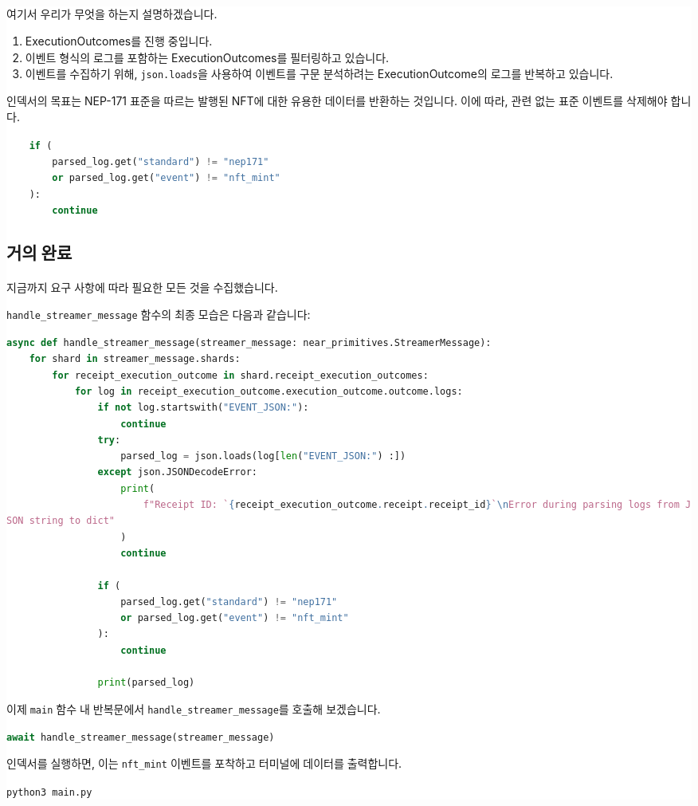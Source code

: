 여기서 우리가 무엇을 하는지 설명하겠습니다.

1. ExecutionOutcomes를 진행 중입니다.
2. 이벤트 형식의 로그를 포함하는 ExecutionOutcomes를 필터링하고 있습니다.
3. 이벤트를 수집하기 위해, `json.loads`을 사용하여 이벤트를 구문 분석하려는 ExecutionOutcome의 로그를 반복하고 있습니다. 

인덱서의 목표는 NEP-171 표준을 따르는 발행된 NFT에 대한 유용한 데이터를 반환하는 것입니다. 이에 따라, 관련 없는 표준 이벤트를 삭제해야 합니다.

```python title=main.py
    if (
        parsed_log.get("standard") != "nep171"
        or parsed_log.get("event") != "nft_mint"
    ):
        continue
```

## 거의 완료

지금까지 요구 사항에 따라 필요한 모든 것을 수집했습니다.

`handle_streamer_message` 함수의 최종 모습은 다음과 같습니다:

```python title=main.py
async def handle_streamer_message(streamer_message: near_primitives.StreamerMessage):
    for shard in streamer_message.shards:
        for receipt_execution_outcome in shard.receipt_execution_outcomes:
            for log in receipt_execution_outcome.execution_outcome.outcome.logs:
                if not log.startswith("EVENT_JSON:"):
                    continue
                try:
                    parsed_log = json.loads(log[len("EVENT_JSON:") :])
                except json.JSONDecodeError:
                    print(
                        f"Receipt ID: `{receipt_execution_outcome.receipt.receipt_id}`\nError during parsing logs from JSON string to dict"
                    )
                    continue

                if (
                    parsed_log.get("standard") != "nep171"
                    or parsed_log.get("event") != "nft_mint"
                ):
                    continue

                print(parsed_log)
```

이제 `main` 함수 내 반복문에서 `handle_streamer_message`를 호출해 보겠습니다.


```python title=main.py
await handle_streamer_message(streamer_message)
```

인덱서를 실행하면, 이는 `nft_mint` 이벤트를 포착하고 터미널에 데이터를 출력합니다.

```bash
python3 main.py
```
